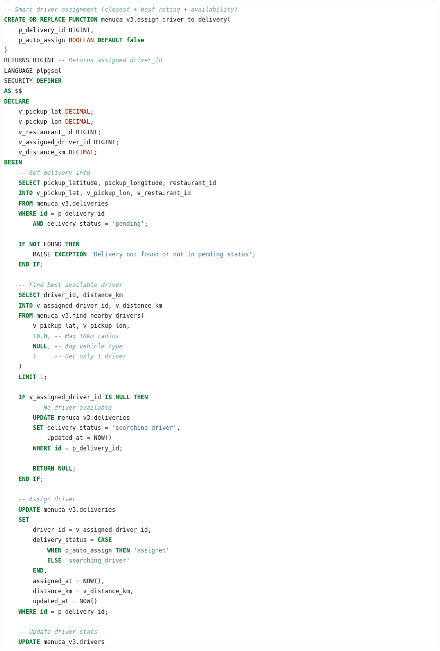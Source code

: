 ```sql
-- Smart driver assignment (closest + best rating + availability)
CREATE OR REPLACE FUNCTION menuca_v3.assign_driver_to_delivery(
    p_delivery_id BIGINT,
    p_auto_assign BOOLEAN DEFAULT false
)
RETURNS BIGINT -- Returns assigned driver_id
LANGUAGE plpgsql
SECURITY DEFINER
AS $$
DECLARE
    v_pickup_lat DECIMAL;
    v_pickup_lon DECIMAL;
    v_restaurant_id BIGINT;
    v_assigned_driver_id BIGINT;
    v_distance_km DECIMAL;
BEGIN
    -- Get delivery info
    SELECT pickup_latitude, pickup_longitude, restaurant_id
    INTO v_pickup_lat, v_pickup_lon, v_restaurant_id
    FROM menuca_v3.deliveries
    WHERE id = p_delivery_id
        AND delivery_status = 'pending';

    IF NOT FOUND THEN
        RAISE EXCEPTION 'Delivery not found or not in pending status';
    END IF;

    -- Find best available driver
    SELECT driver_id, distance_km
    INTO v_assigned_driver_id, v_distance_km
    FROM menuca_v3.find_nearby_drivers(
        v_pickup_lat, v_pickup_lon,
        10.0, -- Max 10km radius
        NULL, -- Any vehicle type
        1     -- Get only 1 driver
    )
    LIMIT 1;

    IF v_assigned_driver_id IS NULL THEN
        -- No driver available
        UPDATE menuca_v3.deliveries
        SET delivery_status = 'searching_driver',
            updated_at = NOW()
        WHERE id = p_delivery_id;

        RETURN NULL;
    END IF;

    -- Assign driver
    UPDATE menuca_v3.deliveries
    SET
        driver_id = v_assigned_driver_id,
        delivery_status = CASE
            WHEN p_auto_assign THEN 'assigned'
            ELSE 'searching_driver'
        END,
        assigned_at = NOW(),
        distance_km = v_distance_km,
        updated_at = NOW()
    WHERE id = p_delivery_id;

    -- Update driver stats
    UPDATE menuca_v3.drivers
```